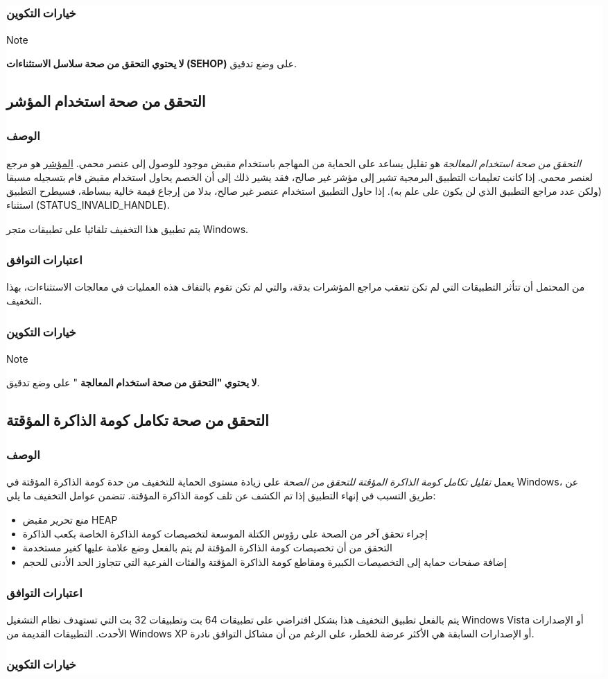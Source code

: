 ### <a name="configuration-options"></a>خيارات التكوين

> [!Note]
> **لا يحتوي التحقق من صحة سلاسل الاستثناءات (SEHOP)** على وضع تدقيق.

## <a name="validate-handle-usage"></a>التحقق من صحة استخدام المؤشر

### <a name="description"></a>الوصف

*التحقق من صحة استخدام المعالجة* هو تقليل يساعد على الحماية من المهاجم باستخدام مقبض موجود للوصول إلى عنصر محمي. [المؤشر](/windows/win32/sysinfo/handles-and-objects) هو مرجع لعنصر محمي. إذا كانت تعليمات التطبيق البرمجية تشير إلى مؤشر غير صالح، فقد يشير ذلك إلى أن الخصم يحاول استخدام مقبض قام بتسجيله مسبقا (ولكن عدد مراجع التطبيق الذي لن يكون على علم به). إذا حاول التطبيق استخدام عنصر غير صالح، بدلا من إرجاع قيمة خالية ببساطة، فسيطرح التطبيق استثناء (STATUS_INVALID_HANDLE).

يتم تطبيق هذا التخفيف تلقائيا على تطبيقات متجر Windows.

### <a name="compatibility-considerations"></a>اعتبارات التوافق

من المحتمل أن تتأثر التطبيقات التي لم تكن تتعقب مراجع المؤشرات بدقة، والتي لم تكن تقوم بالتفاف هذه العمليات في معالجات الاستثناءات، بهذا التخفيف.

### <a name="configuration-options"></a>خيارات التكوين

> [!Note]
> **لا يحتوي "التحقق من صحة استخدام المعالجة** " على وضع تدقيق.

## <a name="validate-heap-integrity"></a>التحقق من صحة تكامل كومة الذاكرة المؤقتة

### <a name="description"></a>الوصف

يعمل *تقليل تكامل كومة الذاكرة المؤقتة للتحقق من الصحة* على زيادة مستوى الحماية للتخفيف من حدة كومة الذاكرة المؤقتة في Windows، عن طريق التسبب في إنهاء التطبيق إذا تم الكشف عن تلف كومة الذاكرة المؤقتة. تتضمن عوامل التخفيف ما يلي:

- منع تحرير مقبض HEAP
- إجراء تحقق آخر من الصحة على رؤوس الكتلة الموسعة لتخصيصات كومة الذاكرة الخاصة بكعب الذاكرة
- التحقق من أن تخصيصات كومة الذاكرة المؤقتة لم يتم بالفعل وضع علامة عليها كغير مستخدمة
- إضافة صفحات حماية إلى التخصيصات الكبيرة ومقاطع كومة الذاكرة المؤقتة والفئات الفرعية التي تتجاوز الحد الأدنى للحجم

### <a name="compatibility-considerations"></a>اعتبارات التوافق

يتم بالفعل تطبيق التخفيف هذا بشكل افتراضي على تطبيقات 64 بت وتطبيقات 32 بت التي تستهدف نظام التشغيل Windows Vista أو الإصدارات الأحدث. التطبيقات القديمة من Windows XP أو الإصدارات السابقة هي الأكثر عرضة للخطر، على الرغم من أن مشاكل التوافق نادرة.

### <a name="configuration-options"></a>خيارات التكوين
